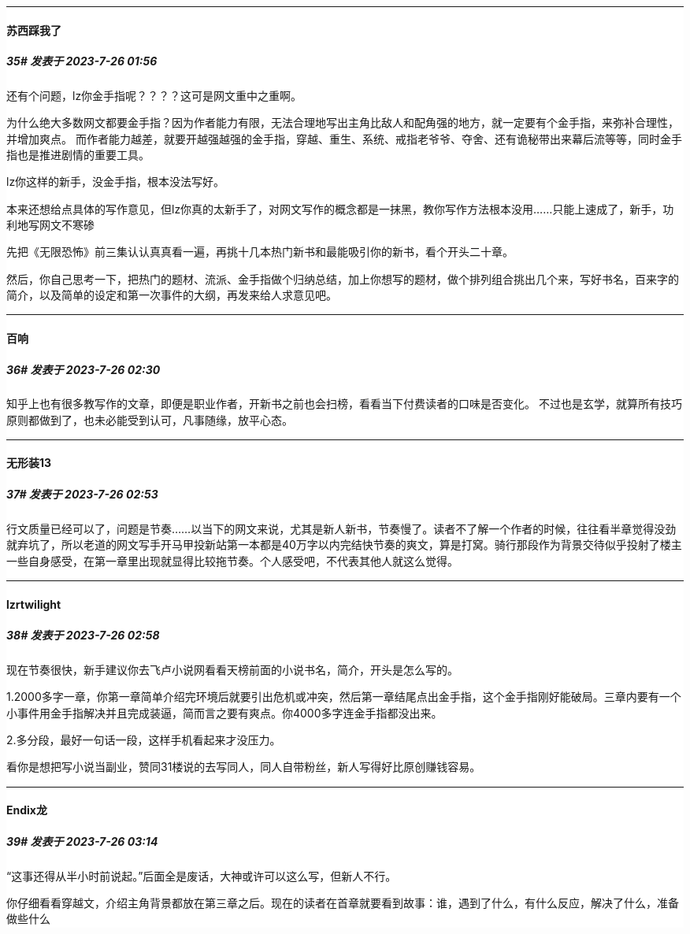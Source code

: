 *****

####  苏西踩我了  
##### 35#       发表于 2023-7-26 01:56

还有个问题，lz你金手指呢？？？？这可是网文重中之重啊。

为什么绝大多数网文都要金手指？因为作者能力有限，无法合理地写出主角比敌人和配角强的地方，就一定要有个金手指，来弥补合理性，并增加爽点。
而作者能力越差，就要开越强越强的金手指，穿越、重生、系统、戒指老爷爷、夺舍、还有诡秘带出来幕后流等等，同时金手指也是推进剧情的重要工具。

lz你这样的新手，没金手指，根本没法写好。

本来还想给点具体的写作意见，但lz你真的太新手了，对网文写作的概念都是一抹黑，教你写作方法根本没用……只能上速成了，新手，功利地写网文不寒碜

先把《无限恐怖》前三集认认真真看一遍，再挑十几本热门新书和最能吸引你的新书，看个开头二十章。

然后，你自己思考一下，把热门的题材、流派、金手指做个归纳总结，加上你想写的题材，做个排列组合挑出几个来，写好书名，百来字的简介，以及简单的设定和第一次事件的大纲，再发来给人求意见吧。

*****

####  百响  
##### 36#       发表于 2023-7-26 02:30

知乎上也有很多教写作的文章，即便是职业作者，开新书之前也会扫榜，看看当下付费读者的口味是否变化。
不过也是玄学，就算所有技巧原则都做到了，也未必能受到认可，凡事随缘，放平心态。

*****

####  无形装13  
##### 37#       发表于 2023-7-26 02:53

行文质量已经可以了，问题是节奏……以当下的网文来说，尤其是新人新书，节奏慢了。读者不了解一个作者的时候，往往看半章觉得没劲就弃坑了，所以老道的网文写手开马甲投新站第一本都是40万字以内完结快节奏的爽文，算是打窝。骑行那段作为背景交待似乎投射了楼主一些自身感受，在第一章里出现就显得比较拖节奏。个人感受吧，不代表其他人就这么觉得。

*****

####  lzrtwilight  
##### 38#       发表于 2023-7-26 02:58

现在节奏很快，新手建议你去飞卢小说网看看天榜前面的小说书名，简介，开头是怎么写的。

1.2000多字一章，你第一章简单介绍完环境后就要引出危机或冲突，然后第一章结尾点出金手指，这个金手指刚好能破局。三章内要有一个小事件用金手指解决并且完成装逼，简而言之要有爽点。你4000多字连金手指都没出来。

2.多分段，最好一句话一段，这样手机看起来才没压力。

看你是想把写小说当副业，赞同31楼说的去写同人，同人自带粉丝，新人写得好比原创赚钱容易。

*****

####  Endix龙  
##### 39#       发表于 2023-7-26 03:14

“这事还得从半小时前说起。”后面全是废话，大神或许可以这么写，但新人不行。

你仔细看看穿越文，介绍主角背景都放在第三章之后。现在的读者在首章就要看到故事：谁，遇到了什么，有什么反应，解决了什么，准备做些什么
